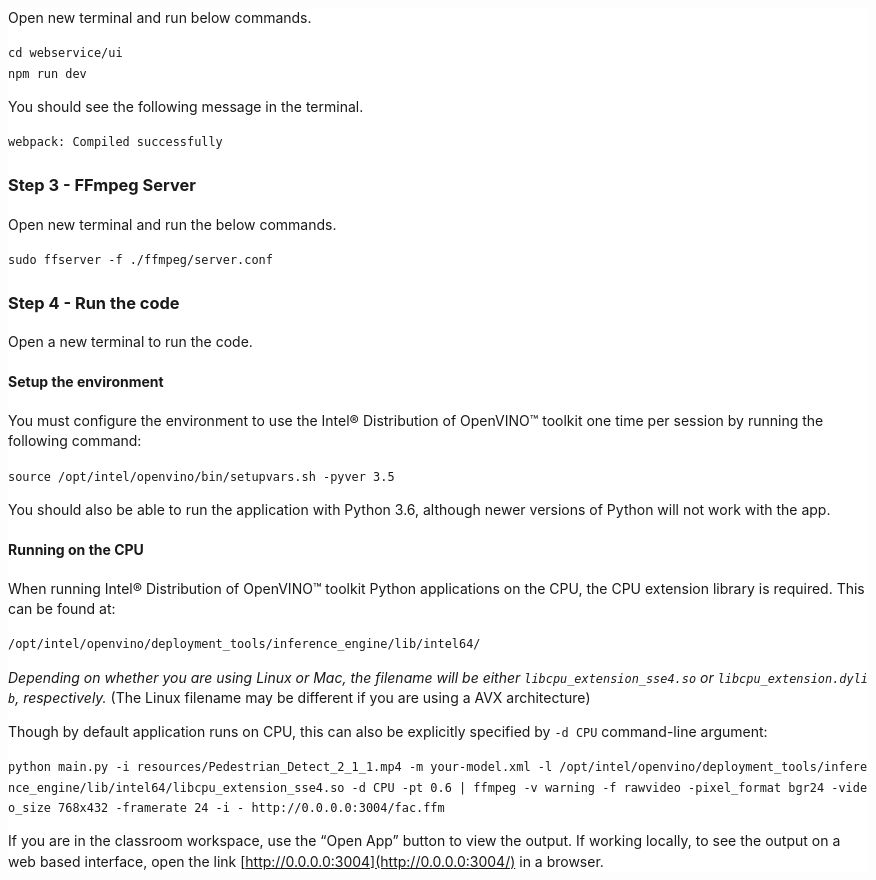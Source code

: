 Open new terminal and run below commands.
```
cd webservice/ui
npm run dev
```

You should see the following message in the terminal.
```
webpack: Compiled successfully
```

### Step 3 - FFmpeg Server

Open new terminal and run the below commands.
```
sudo ffserver -f ./ffmpeg/server.conf
```

### Step 4 - Run the code

Open a new terminal to run the code. 

#### Setup the environment

You must configure the environment to use the Intel® Distribution of OpenVINO™ toolkit one time per session by running the following command:
```
source /opt/intel/openvino/bin/setupvars.sh -pyver 3.5
```

You should also be able to run the application with Python 3.6, although newer versions of Python will not work with the app.

#### Running on the CPU

When running Intel® Distribution of OpenVINO™ toolkit Python applications on the CPU, the CPU extension library is required. This can be found at: 

```
/opt/intel/openvino/deployment_tools/inference_engine/lib/intel64/
```

*Depending on whether you are using Linux or Mac, the filename will be either `libcpu_extension_sse4.so` or `libcpu_extension.dylib`, respectively.* (The Linux filename may be different if you are using a AVX architecture)

Though by default application runs on CPU, this can also be explicitly specified by ```-d CPU``` command-line argument:

```
python main.py -i resources/Pedestrian_Detect_2_1_1.mp4 -m your-model.xml -l /opt/intel/openvino/deployment_tools/inference_engine/lib/intel64/libcpu_extension_sse4.so -d CPU -pt 0.6 | ffmpeg -v warning -f rawvideo -pixel_format bgr24 -video_size 768x432 -framerate 24 -i - http://0.0.0.0:3004/fac.ffm
```
If you are in the classroom workspace, use the “Open App” button to view the output. If working locally, to see the output on a web based interface, open the link [http://0.0.0.0:3004](http://0.0.0.0:3004/) in a browser.

